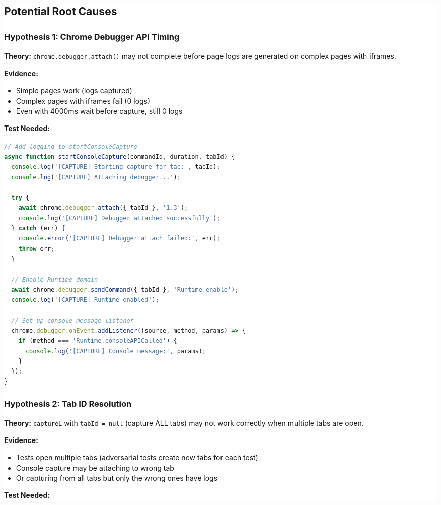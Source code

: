 ## Potential Root Causes

### Hypothesis 1: Chrome Debugger API Timing

**Theory:** `chrome.debugger.attach()` may not complete before page logs are generated on complex pages with iframes.

**Evidence:**

- Simple pages work (logs captured)
- Complex pages with iframes fail (0 logs)
- Even with 4000ms wait before capture, still 0 logs

**Test Needed:**

```javascript
// Add logging to startConsoleCapture
async function startConsoleCapture(commandId, duration, tabId) {
  console.log('[CAPTURE] Starting capture for tab:', tabId);
  console.log('[CAPTURE] Attaching debugger...');

  try {
    await chrome.debugger.attach({ tabId }, '1.3');
    console.log('[CAPTURE] Debugger attached successfully');
  } catch (err) {
    console.error('[CAPTURE] Debugger attach failed:', err);
    throw err;
  }

  // Enable Runtime domain
  await chrome.debugger.sendCommand({ tabId }, 'Runtime.enable');
  console.log('[CAPTURE] Runtime enabled');

  // Set up console message listener
  chrome.debugger.onEvent.addListener((source, method, params) => {
    if (method === 'Runtime.consoleAPICalled') {
      console.log('[CAPTURE] Console message:', params);
    }
  });
}
```

### Hypothesis 2: Tab ID Resolution

**Theory:** `captureL` with `tabId = null` (capture ALL tabs) may not work correctly when multiple tabs are open.

**Evidence:**

- Tests open multiple tabs (adversarial tests create new tabs for each test)
- Console capture may be attaching to wrong tab
- Or capturing from all tabs but only the wrong ones have logs

**Test Needed:**
